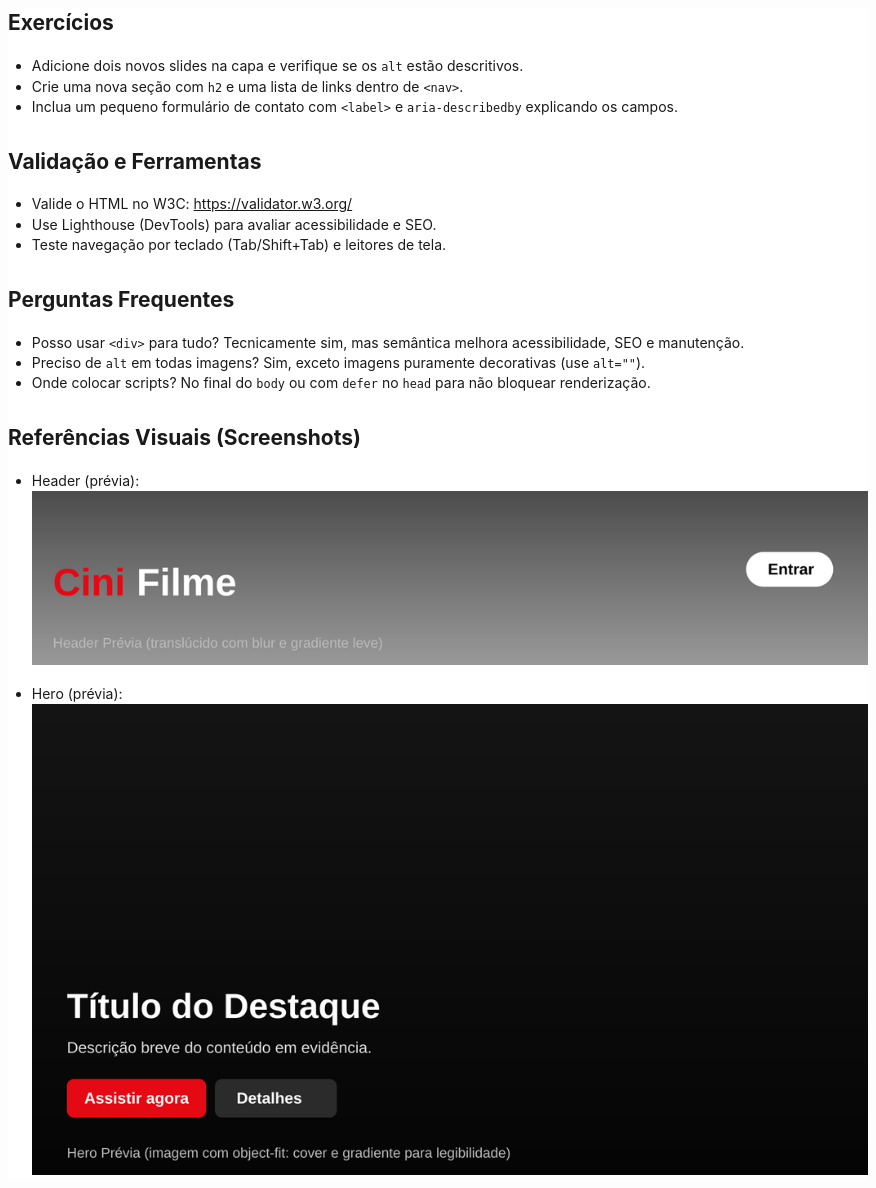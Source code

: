 ## Exercícios
- Adicione dois novos slides na capa e verifique se os `alt` estão descritivos.
- Crie uma nova seção com `h2` e uma lista de links dentro de `<nav>`.
- Inclua um pequeno formulário de contato com `<label>` e `aria-describedby` explicando os campos.

## Validação e Ferramentas
- Valide o HTML no W3C: https://validator.w3.org/
- Use Lighthouse (DevTools) para avaliar acessibilidade e SEO.
- Teste navegação por teclado (Tab/Shift+Tab) e leitores de tela.

## Perguntas Frequentes
- Posso usar `<div>` para tudo? Tecnicamente sim, mas semântica melhora acessibilidade, SEO e manutenção.
- Preciso de `alt` em todas imagens? Sim, exceto imagens puramente decorativas (use `alt=""`).
- Onde colocar scripts? No final do `body` ou com `defer` no `head` para não bloquear renderização.

## Referências Visuais (Screenshots)
- Header (prévia):
![Header Prévia](./screenshots/header-preview.svg)

- Hero (prévia):
![Hero Prévia](./screenshots/hero-preview.svg)
